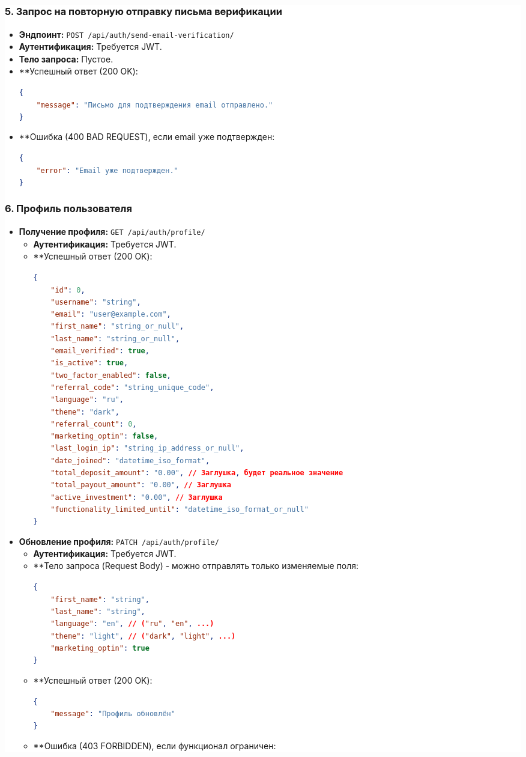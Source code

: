 ### 5. Запрос на повторную отправку письма верификации
*   **Эндпоинт:** `POST /api/auth/send-email-verification/`
*   **Аутентификация:** Требуется JWT.
*   **Тело запроса:** Пустое.
*   **Успешный ответ (200 OK):
    ```json
    {
        "message": "Письмо для подтверждения email отправлено."
    }
    ```
*   **Ошибка (400 BAD REQUEST), если email уже подтвержден:
    ```json
    {
        "error": "Email уже подтвержден."
    }
    ```

### 6. Профиль пользователя
*   **Получение профиля:** `GET /api/auth/profile/`
    *   **Аутентификация:** Требуется JWT.
    *   **Успешный ответ (200 OK):
        ```json
        {
            "id": 0,
            "username": "string",
            "email": "user@example.com",
            "first_name": "string_or_null",
            "last_name": "string_or_null",
            "email_verified": true,
            "is_active": true,
            "two_factor_enabled": false,
            "referral_code": "string_unique_code",
            "language": "ru",
            "theme": "dark",
            "referral_count": 0,
            "marketing_optin": false,
            "last_login_ip": "string_ip_address_or_null",
            "date_joined": "datetime_iso_format",
            "total_deposit_amount": "0.00", // Заглушка, будет реальное значение
            "total_payout_amount": "0.00", // Заглушка
            "active_investment": "0.00", // Заглушка
            "functionality_limited_until": "datetime_iso_format_or_null"
        }
        ```
*   **Обновление профиля:** `PATCH /api/auth/profile/`
    *   **Аутентификация:** Требуется JWT.
    *   **Тело запроса (Request Body) - можно отправлять только изменяемые поля:
        ```json
        {
            "first_name": "string",
            "last_name": "string",
            "language": "en", // ("ru", "en", ...)
            "theme": "light", // ("dark", "light", ...)
            "marketing_optin": true
        }
        ```
    *   **Успешный ответ (200 OK):
        ```json
        {
            "message": "Профиль обновлён"
        }
        ```
    *   **Ошибка (403 FORBIDDEN), если функционал ограничен: